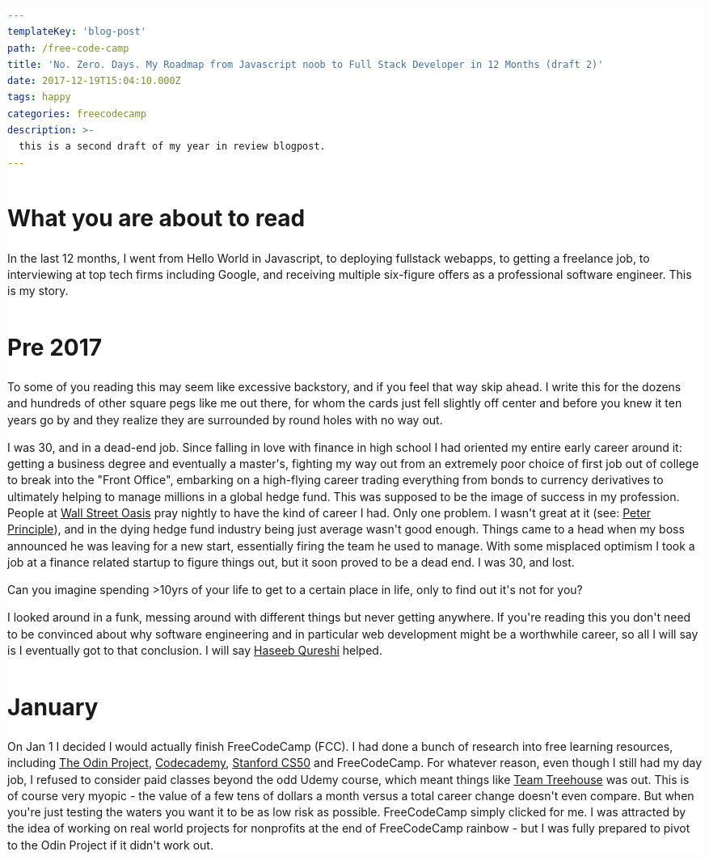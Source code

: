 ```yaml
---
templateKey: 'blog-post'
path: /free-code-camp
title: 'No. Zero. Days. My Roadmap from Javascript noob to Full Stack Developer in 12 Months (draft 2)'
date: 2017-12-19T15:04:10.000Z
tags: happy
categories: freecodecamp
description: >-
  this is a second draft of my year in review blogpost.
---
```


# What you are about to read

In the last 12 months, I went from Hello World in Javascript, to deploying fullstack webapps, to getting a freelance job, to interviewing at top tech firms including Google, and receiving multiple six-figure offers as a professional software engineer. This is my story.

# Pre 2017

To some of you reading this may seem like excessive backstory, and if you feel that way skip ahead. I write this for the dozens and hundreds of other square pegs like me out there, for whom the cards just fell slightly off center and before you knew it ten years go by and they realize they are surrounded by round holes with no way out. 

I was 30, and in a dead-end job. Since falling in love with finance in high school I had oriented my entire early career around it: getting a business degree and eventually a master's, fighting my way out from an extremely poor choice of first job out of college to break into the "Front Office", embarking on a high-flying career trading everything from bonds to currency derivatives to ultimately helping to manage millions in a global hedge fund. This was supposed to be the image of success in my profession. People at [Wall Street Oasis](https://www.wallstreetoasis.com/) pray nightly to have the kind of career I had. Only one problem. I wasn't great at it (see: [Peter Principle](https://en.wikipedia.org/wiki/Peter_principle)), and in the dying hedge fund industry being just average wasn't good enough. Things came to a head when my boss announced he was leaving for a new start, essentially firing the team he used to manage. With some misplaced optimism I took a job at a finance related startup to figure things out, but it soon proved to be a dead end. I was 30, and lost.

Can you imagine spending >10yrs of your life to get to a certain place in life, only to find out it's not for you? 

I looked around in a funk, messing around with different things but never getting anywhere. If you're reading this you don't need to be convinced about why software engineering and in particular web development might be a worthwhile career, so all I will say is I eventually got to that conclusion. I will say [Haseeb Qureshi](http://haseebq.com/farewell-app-academy-hello-airbnb-part-ii) helped.

# January

On Jan 1 I decided I would actually finish FreeCodeCamp (FCC). I had done a bunch of research into free learning resources, including [The Odin Project](https://www.theodinproject.com), [Codecademy](https://www.codecademy.com), [Stanford CS50](https://www.youtube.com/watch?v=BAs4VyEN-SM) and FreeCodeCamp. For whatever reason, even though I still had my day job, I refused to consider paid classes beyond the odd Udemy course, which meant things like [Team Treehouse](https://teamtreehouse.com/) was out. This is of course very myopic - the value of a few tens of dollars a month versus a total career change doesn't even compare. But when you're just testing the waters you want it to be as low risk as possible. FreeCodeCamp simply clicked for me. I was attracted by the idea of working on real world projects for nonprofits at the end of FreeCodeCamp rainbow - but I was fully prepared to pivot to the Odin Project if it didn't work out.
